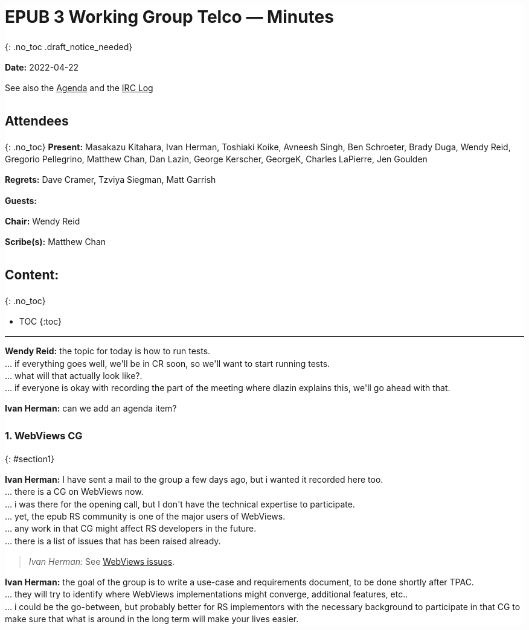 
# EPUB 3 Working Group Telco — Minutes
{: .no_toc .draft_notice_needed}



**Date:** 2022-04-22

See also the [Agenda](https://lists.w3.org/Archives/Public/public-epub-wg/2022Apr/0013.html) and the [IRC Log](https://www.w3.org/2022/04/22-epub-irc.txt)

## Attendees
{: .no_toc}
**Present:** Masakazu Kitahara, Ivan Herman, Toshiaki Koike, Avneesh Singh, Ben Schroeter, Brady Duga, Wendy Reid, Gregorio Pellegrino, Matthew Chan, Dan Lazin, George Kerscher, GeorgeK, Charles LaPierre, Jen Goulden

**Regrets:** Dave Cramer, Tzviya Siegman, Matt Garrish

**Guests:** 

**Chair:** Wendy Reid

**Scribe(s):** Matthew Chan

## Content:
{: .no_toc}

* TOC
{:toc}
---


**Wendy Reid:** the topic for today is how to run tests.  
… if everything goes well, we'll be in CR soon, so we'll want to start running tests.  
… what will that actually look like?.  
… if everyone is okay with recording the part of the meeting where dlazin explains this, we'll go ahead with that.  

**Ivan Herman:** can we add an agenda item?  

### 1. WebViews CG
{: #section1}

**Ivan Herman:** I have sent a mail to the group a few days ago, but i wanted it recorded here too.  
… there is a CG on WebViews now.  
… i was there for the opening call, but I don't have the technical expertise to participate.  
… yet, the epub RS community is one of the major users of WebViews.  
… any work in that CG might affect RS developers in the future.  
… there is a list of issues that has been raised already.  

> *Ivan Herman:* See [WebViews issues](https://github.com/WebView-CG/usage-and-challenges/issues).

**Ivan Herman:** the goal of the group is to write a use-case and requirements document, to be done shortly after TPAC.  
… they will try to identify where WebViews implementations might converge, additional features, etc..  
… i could be the go-between, but probably better for RS implementors with the necessary background to participate in that CG to make sure that what is around in the long term will make your lives easier.  
